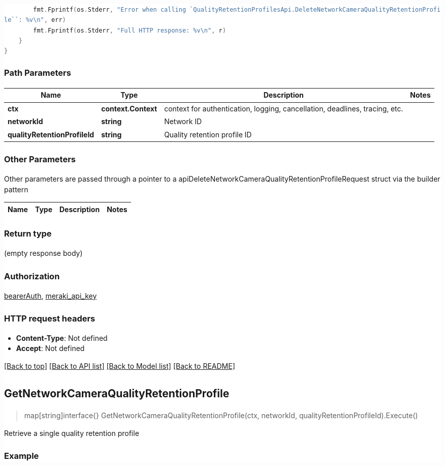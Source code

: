 ```go
        fmt.Fprintf(os.Stderr, "Error when calling `QualityRetentionProfilesApi.DeleteNetworkCameraQualityRetentionProfile``: %v\n", err)
        fmt.Fprintf(os.Stderr, "Full HTTP response: %v\n", r)
    }
}
```

### Path Parameters


Name | Type | Description  | Notes
------------- | ------------- | ------------- | -------------
**ctx** | **context.Context** | context for authentication, logging, cancellation, deadlines, tracing, etc.
**networkId** | **string** | Network ID | 
**qualityRetentionProfileId** | **string** | Quality retention profile ID | 

### Other Parameters

Other parameters are passed through a pointer to a apiDeleteNetworkCameraQualityRetentionProfileRequest struct via the builder pattern


Name | Type | Description  | Notes
------------- | ------------- | ------------- | -------------



### Return type

 (empty response body)

### Authorization

[bearerAuth](../README.md#bearerAuth), [meraki_api_key](../README.md#meraki_api_key)

### HTTP request headers

- **Content-Type**: Not defined
- **Accept**: Not defined

[[Back to top]](#) [[Back to API list]](../README.md#documentation-for-api-endpoints)
[[Back to Model list]](../README.md#documentation-for-models)
[[Back to README]](../README.md)


## GetNetworkCameraQualityRetentionProfile

> map[string]interface{} GetNetworkCameraQualityRetentionProfile(ctx, networkId, qualityRetentionProfileId).Execute()

Retrieve a single quality retention profile



### Example
